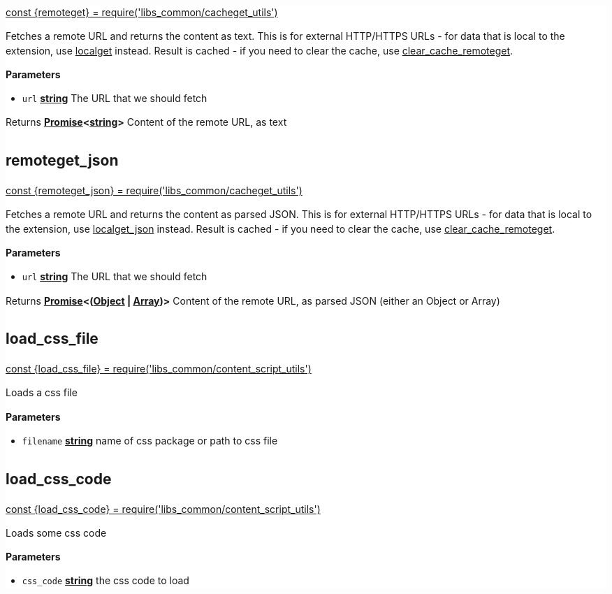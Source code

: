 [const {remoteget} = require('libs_common/cacheget_utils')](https://github.com/habitlab/habitlab/blob/2f74dffe1c5c06d34a294f5429ea613f5376e12f/src/libs_backend/cacheget_utils.ls#L95)

Fetches a remote URL and returns the content as text. This is for external HTTP/HTTPS URLs - for data that is local to the extension, use [localget](#localget) instead. Result is cached - if you need to clear the cache, use [clear_cache_remoteget](#clear_cache_remoteget).

**Parameters**

-   `url` **[string](https://developer.mozilla.org/en-US/docs/Web/JavaScript/Reference/Global_Objects/String)** The URL that we should fetch

Returns **[Promise](https://developer.mozilla.org/en-US/docs/Web/JavaScript/Reference/Global_Objects/Promise)&lt;[string](https://developer.mozilla.org/en-US/docs/Web/JavaScript/Reference/Global_Objects/String)>** Content of the remote URL, as text

## remoteget_json

[const {remoteget_json} = require('libs_common/cacheget_utils')](https://github.com/habitlab/habitlab/blob/2f74dffe1c5c06d34a294f5429ea613f5376e12f/src/libs_backend/cacheget_utils.ls#L111)

Fetches a remote URL and returns the content as parsed JSON. This is for external HTTP/HTTPS URLs - for data that is local to the extension, use [localget_json](#localget_json) instead. Result is cached - if you need to clear the cache, use [clear_cache_remoteget](#clear_cache_remoteget).

**Parameters**

-   `url` **[string](https://developer.mozilla.org/en-US/docs/Web/JavaScript/Reference/Global_Objects/String)** The URL that we should fetch

Returns **[Promise](https://developer.mozilla.org/en-US/docs/Web/JavaScript/Reference/Global_Objects/Promise)&lt;([Object](https://developer.mozilla.org/en-US/docs/Web/JavaScript/Reference/Global_Objects/Object) \| [Array](https://developer.mozilla.org/en-US/docs/Web/JavaScript/Reference/Global_Objects/Array))>** Content of the remote URL, as parsed JSON (either an Object or Array)

## load_css_file

[const {load_css_file} = require('libs_common/content_script_utils')](https://github.com/habitlab/habitlab/blob/2f74dffe1c5c06d34a294f5429ea613f5376e12f/src/libs_backend/content_script_utils.ls#L14)

Loads a css file

**Parameters**

-   `filename` **[string](https://developer.mozilla.org/en-US/docs/Web/JavaScript/Reference/Global_Objects/String)** name of css package or path to css file

## load_css_code

[const {load_css_code} = require('libs_common/content_script_utils')](https://github.com/habitlab/habitlab/blob/2f74dffe1c5c06d34a294f5429ea613f5376e12f/src/libs_backend/content_script_utils.ls#L30)

Loads some css code

**Parameters**

-   `css_code` **[string](https://developer.mozilla.org/en-US/docs/Web/JavaScript/Reference/Global_Objects/String)** the css code to load
